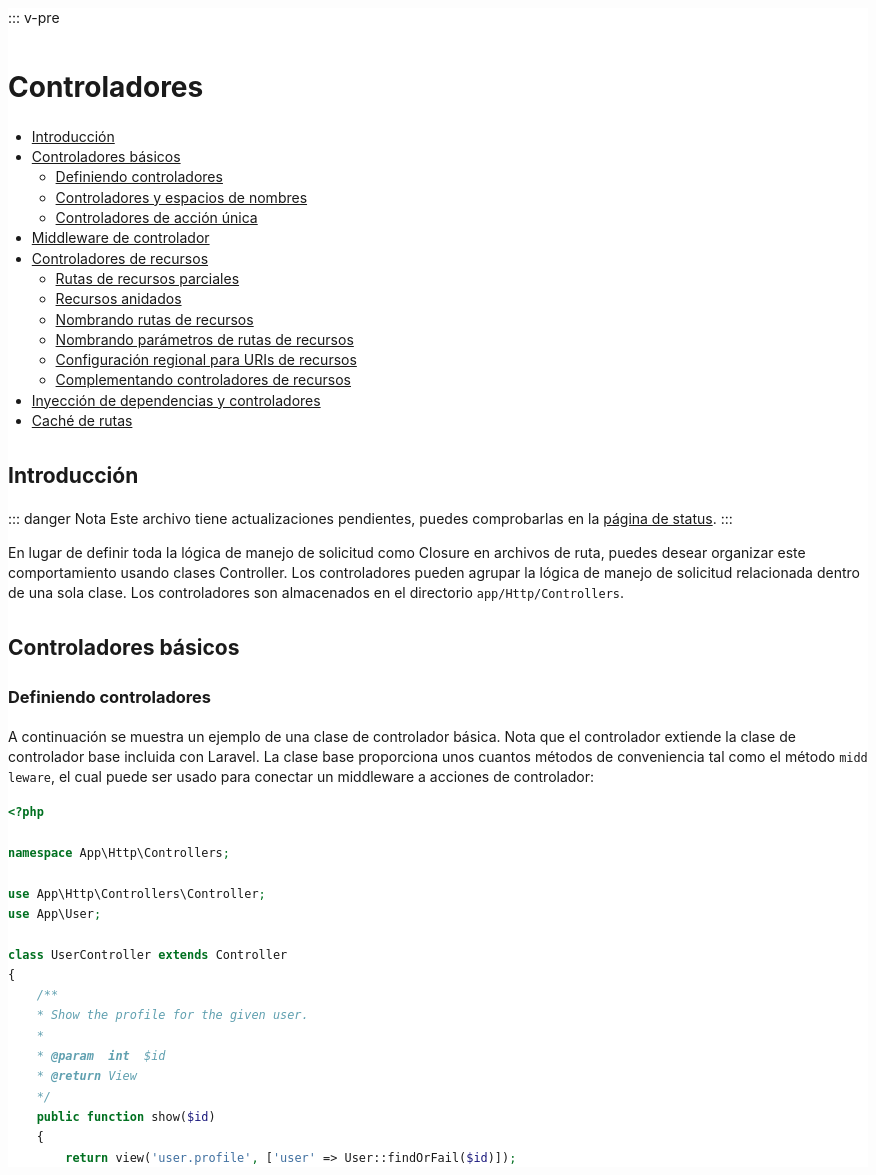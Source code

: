 ::: v-pre

# Controladores

- [Introducción](#introduction)
- [Controladores básicos](#basic-controllers)
    - [Definiendo controladores](#defining-controllers)
    - [Controladores y espacios de nombres](#controllers-and-namespaces)
    - [Controladores de acción única](#single-action-controllers)
- [Middleware de controlador](#controller-middleware)
- [Controladores de recursos](#resource-controllers)
    - [Rutas de recursos parciales](#restful-partial-resource-routes)
    - [Recursos anidados](#restful-nested-resources)
    - [Nombrando rutas de recursos](#restful-naming-resource-routes)
    - [Nombrando parámetros de rutas de recursos](#restful-naming-resource-route-parameters)
    - [Configuración regional para URIs de recursos](#restful-localizing-resource-uris)
    - [Complementando controladores de recursos](#restful-supplementing-resource-controllers)
- [Inyección de dependencias y controladores](#dependency-injection-and-controllers)
- [Caché de rutas](#route-caching)

<a name="introduction"></a>
## Introducción

::: danger Nota
Este archivo tiene actualizaciones pendientes, puedes comprobarlas en la [página de status](https://v7.documentacion-laravel.com/status.html).
:::

En lugar de definir toda la lógica de manejo de solicitud como Closure en archivos de ruta, puedes desear organizar este comportamiento usando clases Controller. Los controladores pueden agrupar la lógica de manejo de solicitud relacionada dentro de una sola clase. Los controladores son almacenados en el directorio `app/Http/Controllers`.

<a name="basic-controllers"></a>
## Controladores básicos

<a name="defining-controllers"></a>
### Definiendo controladores

A continuación se muestra un ejemplo de una clase de controlador básica. Nota que el controlador extiende la clase de controlador base incluida con Laravel. La clase base proporciona unos cuantos métodos de conveniencia tal como el método `middleware`, el cual puede ser usado para conectar un middleware a acciones de controlador:

```php
<?php

namespace App\Http\Controllers;

use App\Http\Controllers\Controller;
use App\User;

class UserController extends Controller
{
    /**
    * Show the profile for the given user.
    *
    * @param  int  $id
    * @return View
    */
    public function show($id)
    {
        return view('user.profile', ['user' => User::findOrFail($id)]);
```